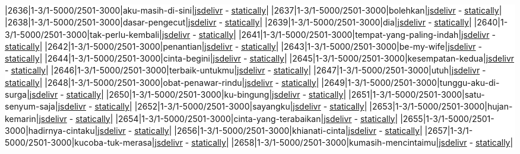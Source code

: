 |2636|1-3/1-5000/2501-3000|aku-masih-di-sini|[jsdelivr](https://cdn.jsdelivr.net/gh/dbchord/png-c-1110x370_1-3/1-5000/2501-3000/aku-masih-di-sini.png) - [statically](https://cdn.statically.io/gh/dbchord/png-c-1110x370_1-3/img/1-5000/2501-3000/aku-masih-di-sini.png)|
|2637|1-3/1-5000/2501-3000|bolehkan|[jsdelivr](https://cdn.jsdelivr.net/gh/dbchord/png-c-1110x370_1-3/1-5000/2501-3000/bolehkan.png) - [statically](https://cdn.statically.io/gh/dbchord/png-c-1110x370_1-3/img/1-5000/2501-3000/bolehkan.png)|
|2638|1-3/1-5000/2501-3000|dasar-pengecut|[jsdelivr](https://cdn.jsdelivr.net/gh/dbchord/png-c-1110x370_1-3/1-5000/2501-3000/dasar-pengecut.png) - [statically](https://cdn.statically.io/gh/dbchord/png-c-1110x370_1-3/img/1-5000/2501-3000/dasar-pengecut.png)|
|2639|1-3/1-5000/2501-3000|dia|[jsdelivr](https://cdn.jsdelivr.net/gh/dbchord/png-c-1110x370_1-3/1-5000/2501-3000/dia.png) - [statically](https://cdn.statically.io/gh/dbchord/png-c-1110x370_1-3/img/1-5000/2501-3000/dia.png)|
|2640|1-3/1-5000/2501-3000|tak-perlu-kembali|[jsdelivr](https://cdn.jsdelivr.net/gh/dbchord/png-c-1110x370_1-3/1-5000/2501-3000/tak-perlu-kembali.png) - [statically](https://cdn.statically.io/gh/dbchord/png-c-1110x370_1-3/img/1-5000/2501-3000/tak-perlu-kembali.png)|
|2641|1-3/1-5000/2501-3000|tempat-yang-paling-indah|[jsdelivr](https://cdn.jsdelivr.net/gh/dbchord/png-c-1110x370_1-3/1-5000/2501-3000/tempat-yang-paling-indah.png) - [statically](https://cdn.statically.io/gh/dbchord/png-c-1110x370_1-3/img/1-5000/2501-3000/tempat-yang-paling-indah.png)|
|2642|1-3/1-5000/2501-3000|penantian|[jsdelivr](https://cdn.jsdelivr.net/gh/dbchord/png-c-1110x370_1-3/1-5000/2501-3000/penantian.png) - [statically](https://cdn.statically.io/gh/dbchord/png-c-1110x370_1-3/img/1-5000/2501-3000/penantian.png)|
|2643|1-3/1-5000/2501-3000|be-my-wife|[jsdelivr](https://cdn.jsdelivr.net/gh/dbchord/png-c-1110x370_1-3/1-5000/2501-3000/be-my-wife.png) - [statically](https://cdn.statically.io/gh/dbchord/png-c-1110x370_1-3/img/1-5000/2501-3000/be-my-wife.png)|
|2644|1-3/1-5000/2501-3000|cinta-begini|[jsdelivr](https://cdn.jsdelivr.net/gh/dbchord/png-c-1110x370_1-3/1-5000/2501-3000/cinta-begini.png) - [statically](https://cdn.statically.io/gh/dbchord/png-c-1110x370_1-3/img/1-5000/2501-3000/cinta-begini.png)|
|2645|1-3/1-5000/2501-3000|kesempatan-kedua|[jsdelivr](https://cdn.jsdelivr.net/gh/dbchord/png-c-1110x370_1-3/1-5000/2501-3000/kesempatan-kedua.png) - [statically](https://cdn.statically.io/gh/dbchord/png-c-1110x370_1-3/img/1-5000/2501-3000/kesempatan-kedua.png)|
|2646|1-3/1-5000/2501-3000|terbaik-untukmu|[jsdelivr](https://cdn.jsdelivr.net/gh/dbchord/png-c-1110x370_1-3/1-5000/2501-3000/terbaik-untukmu.png) - [statically](https://cdn.statically.io/gh/dbchord/png-c-1110x370_1-3/img/1-5000/2501-3000/terbaik-untukmu.png)|
|2647|1-3/1-5000/2501-3000|utuh|[jsdelivr](https://cdn.jsdelivr.net/gh/dbchord/png-c-1110x370_1-3/1-5000/2501-3000/utuh.png) - [statically](https://cdn.statically.io/gh/dbchord/png-c-1110x370_1-3/img/1-5000/2501-3000/utuh.png)|
|2648|1-3/1-5000/2501-3000|obat-penawar-rindu|[jsdelivr](https://cdn.jsdelivr.net/gh/dbchord/png-c-1110x370_1-3/1-5000/2501-3000/obat-penawar-rindu.png) - [statically](https://cdn.statically.io/gh/dbchord/png-c-1110x370_1-3/img/1-5000/2501-3000/obat-penawar-rindu.png)|
|2649|1-3/1-5000/2501-3000|tunggu-aku-di-surga|[jsdelivr](https://cdn.jsdelivr.net/gh/dbchord/png-c-1110x370_1-3/1-5000/2501-3000/tunggu-aku-di-surga.png) - [statically](https://cdn.statically.io/gh/dbchord/png-c-1110x370_1-3/img/1-5000/2501-3000/tunggu-aku-di-surga.png)|
|2650|1-3/1-5000/2501-3000|ku-bingung|[jsdelivr](https://cdn.jsdelivr.net/gh/dbchord/png-c-1110x370_1-3/1-5000/2501-3000/ku-bingung.png) - [statically](https://cdn.statically.io/gh/dbchord/png-c-1110x370_1-3/img/1-5000/2501-3000/ku-bingung.png)|
|2651|1-3/1-5000/2501-3000|satu-senyum-saja|[jsdelivr](https://cdn.jsdelivr.net/gh/dbchord/png-c-1110x370_1-3/1-5000/2501-3000/satu-senyum-saja.png) - [statically](https://cdn.statically.io/gh/dbchord/png-c-1110x370_1-3/img/1-5000/2501-3000/satu-senyum-saja.png)|
|2652|1-3/1-5000/2501-3000|sayangku|[jsdelivr](https://cdn.jsdelivr.net/gh/dbchord/png-c-1110x370_1-3/1-5000/2501-3000/sayangku.png) - [statically](https://cdn.statically.io/gh/dbchord/png-c-1110x370_1-3/img/1-5000/2501-3000/sayangku.png)|
|2653|1-3/1-5000/2501-3000|hujan-kemarin|[jsdelivr](https://cdn.jsdelivr.net/gh/dbchord/png-c-1110x370_1-3/1-5000/2501-3000/hujan-kemarin.png) - [statically](https://cdn.statically.io/gh/dbchord/png-c-1110x370_1-3/img/1-5000/2501-3000/hujan-kemarin.png)|
|2654|1-3/1-5000/2501-3000|cinta-yang-terabaikan|[jsdelivr](https://cdn.jsdelivr.net/gh/dbchord/png-c-1110x370_1-3/1-5000/2501-3000/cinta-yang-terabaikan.png) - [statically](https://cdn.statically.io/gh/dbchord/png-c-1110x370_1-3/img/1-5000/2501-3000/cinta-yang-terabaikan.png)|
|2655|1-3/1-5000/2501-3000|hadirnya-cintaku|[jsdelivr](https://cdn.jsdelivr.net/gh/dbchord/png-c-1110x370_1-3/1-5000/2501-3000/hadirnya-cintaku.png) - [statically](https://cdn.statically.io/gh/dbchord/png-c-1110x370_1-3/img/1-5000/2501-3000/hadirnya-cintaku.png)|
|2656|1-3/1-5000/2501-3000|khianati-cinta|[jsdelivr](https://cdn.jsdelivr.net/gh/dbchord/png-c-1110x370_1-3/1-5000/2501-3000/khianati-cinta.png) - [statically](https://cdn.statically.io/gh/dbchord/png-c-1110x370_1-3/img/1-5000/2501-3000/khianati-cinta.png)|
|2657|1-3/1-5000/2501-3000|kucoba-tuk-merasa|[jsdelivr](https://cdn.jsdelivr.net/gh/dbchord/png-c-1110x370_1-3/1-5000/2501-3000/kucoba-tuk-merasa.png) - [statically](https://cdn.statically.io/gh/dbchord/png-c-1110x370_1-3/img/1-5000/2501-3000/kucoba-tuk-merasa.png)|
|2658|1-3/1-5000/2501-3000|kumasih-mencintaimu|[jsdelivr](https://cdn.jsdelivr.net/gh/dbchord/png-c-1110x370_1-3/1-5000/2501-3000/kumasih-mencintaimu.png) - [statically](https://cdn.statically.io/gh/dbchord/png-c-1110x370_1-3/img/1-5000/2501-3000/kumasih-mencintaimu.png)|